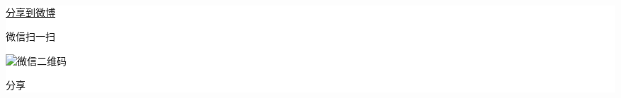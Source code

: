 [分享到微博](https://service.weibo.com/share/share.php?appkey=2775287854&title=BAT出走创业的「她们」&url=https://www.woshipm.com/chuangye/5775979.html&pic=https://image.woshipm.com/wp-files/2023/03/zf5JVWeAO74OKbuwgghD.jpg)

微信扫一扫

![微信二维码](https://api.pwmqr.com/qrcode/create/?url=https://www.woshipm.com/chuangye/5775979.html)

分享